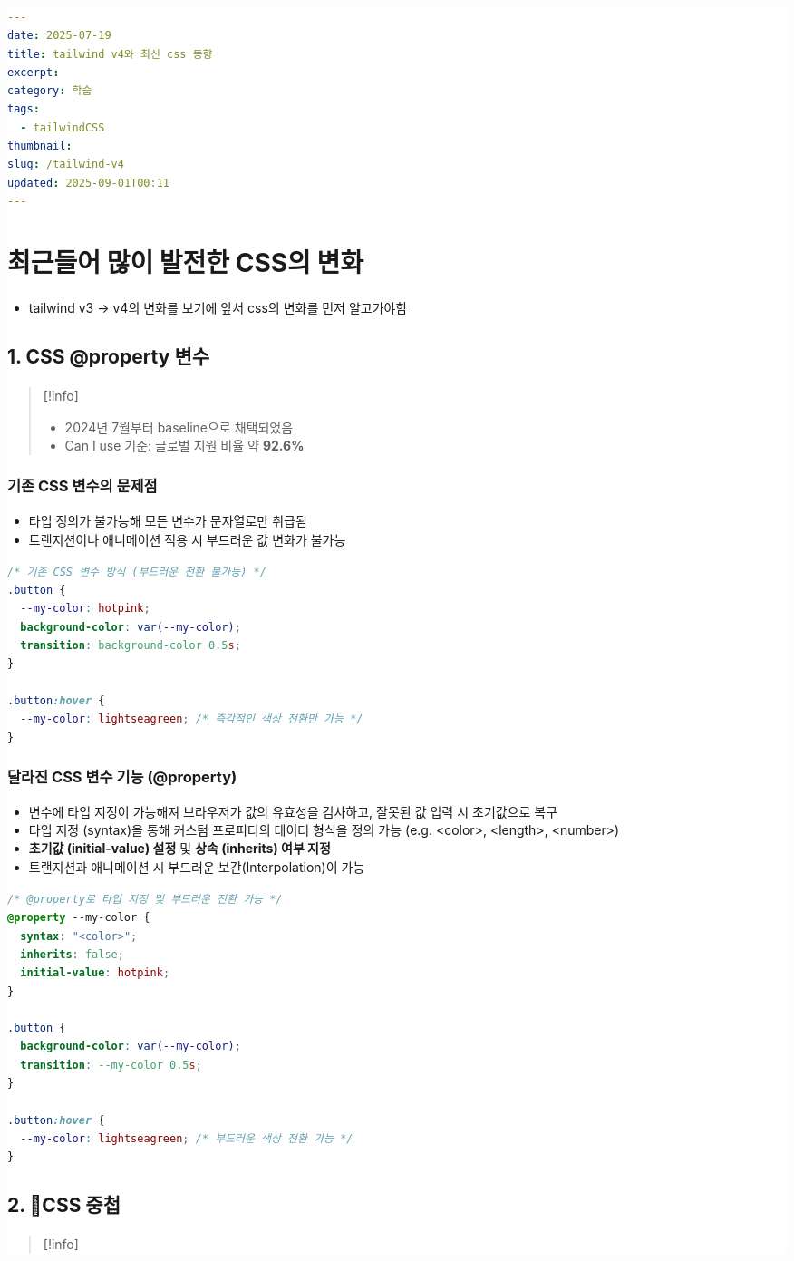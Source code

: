 ```yaml
---
date: 2025-07-19
title: tailwind v4와 최신 css 동향
excerpt:
category: 학습
tags:
  - tailwindCSS
thumbnail:
slug: /tailwind-v4
updated: 2025-09-01T00:11
---
```

# 최근들어 많이 발전한 CSS의 변화
- tailwind v3 -> v4의 변화를 보기에 앞서 css의 변화를 먼저 알고가야함
## 1. CSS @property 변수
> [!info]
> - 2024년 7월부터 baseline으로 채택되었음
> - Can I use 기준: 글로벌 지원 비율 약 **92.6%**
### 기존 CSS 변수의 문제점
- 타입 정의가 불가능해 모든 변수가 문자열로만 취급됨
- 트랜지션이나 애니메이션 적용 시 부드러운 값 변화가 불가능
```css
/* 기존 CSS 변수 방식 (부드러운 전환 불가능) */
.button {
  --my-color: hotpink;
  background-color: var(--my-color);
  transition: background-color 0.5s;
}

.button:hover {
  --my-color: lightseagreen; /* 즉각적인 색상 전환만 가능 */
}
```

### 달라진 CSS 변수 기능 (@property)
- 변수에 타입 지정이 가능해져 브라우저가 값의 유효성을 검사하고, 잘못된 값 입력 시 초기값으로 복구
- 타입 지정 (syntax)을 통해 커스텀 프로퍼티의 데이터 형식을 정의 가능 (e.g. \<color>, \<length>, \<number>)
- **초기값 (initial-value) 설정** 및 **상속 (inherits) 여부 지정**
- 트랜지션과 애니메이션 시 부드러운 보간(Interpolation)이 가능
```css
/* @property로 타입 지정 및 부드러운 전환 가능 */
@property --my-color {
  syntax: "<color>";
  inherits: false;
  initial-value: hotpink;
}

.button {
  background-color: var(--my-color);
  transition: --my-color 0.5s;
}

.button:hover {
  --my-color: lightseagreen; /* 부드러운 색상 전환 가능 */
}
```
## 2. 🚀CSS 중첩
> [!info]